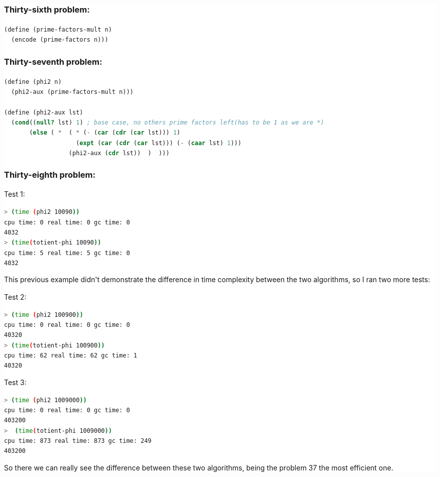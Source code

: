 ### Thirty-sixth problem:
```scheme
(define (prime-factors-mult n)
  (encode (prime-factors n)))
```

### Thirty-seventh problem:
```scheme
(define (phi2 n)
  (phi2-aux (prime-factors-mult n)))

(define (phi2-aux lst)
  (cond((null? lst) 1) ; base case, no others prime factors left(has to be 1 as we are *) 
       (else ( *  ( * (- (car (cdr (car lst))) 1)
                    (expt (car (cdr (car lst))) (- (caar lst) 1)))
                  (phi2-aux (cdr lst))  )  )))
```

### Thirty-eighth problem:
Test 1:
```bash
> (time (phi2 10090))
cpu time: 0 real time: 0 gc time: 0
4032
> (time(totient-phi 10090))
cpu time: 5 real time: 5 gc time: 0
4032
```
This previous example didn't demonstrate the difference in time complexity between the two algorithms, so I ran two more tests:

Test 2:
```bash
> (time (phi2 100900))
cpu time: 0 real time: 0 gc time: 0
40320
> (time(totient-phi 100900))
cpu time: 62 real time: 62 gc time: 1
40320
```
Test 3:
```bash
> (time (phi2 1009000))
cpu time: 0 real time: 0 gc time: 0
403200
>  (time(totient-phi 1009000))
cpu time: 873 real time: 873 gc time: 249
403200
```
So there we can really see the difference between these two algorithms, being the problem 37 the most efficient one.

